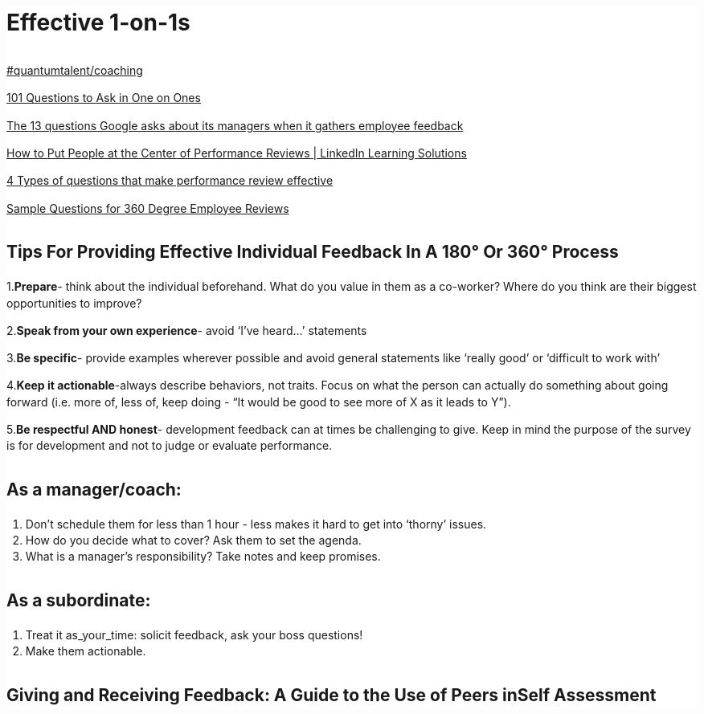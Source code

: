 # Effective 1-on-1s

##

[#quantumtalent/coaching](bear://x-callback-url/open-tag?name=quantumtalent/coaching)

[101 Questions to Ask in One on Ones](https://jasonevanish.com/2014/05/29/101-questions-to-ask-in-1-on-1s/)

[The 13 questions Google asks about its managers when it gathers employee feedback](https://qz.com/1058760/manager-feedback-at-google-employees-are-asked-13-questions-about-their-bosses-as-part-of-a-semi-annual-review-goog-googl/)

[How to Put People at the Center of Performance Reviews | LinkedIn Learning Solutions](https://learning.linkedin.com/elearning-solutions-guides/how-to-put-people-at-the-center-of-performance-reviews)

[4 Types of questions that make performance review effective](https://upraise.io/blog/questions-performance-review-effective/)

[Sample Questions for 360 Degree Employee Reviews](https://www.thebalancecareers.com/sample-questions-for-360-employee-reviews-1917540)

## Tips For Providing Effective Individual Feedback In A 180° Or 360° Process

1.**Prepare**- think about the individual beforehand. What do you value in them as a co-worker? Where do you think are their biggest opportunities to improve?

2.**Speak from your own experience**- avoid ‘I’ve heard…’ statements

3.**Be specific**- provide examples wherever possible and avoid general statements like ‘really good’ or ‘difficult to work with’

4.**Keep it actionable**-always describe behaviors, not traits. Focus on what the person can actually do something about going forward (i.e. more of, less of, keep doing - “It would be good to see more of X as it leads to Y”).

5.**Be respectful AND honest**- development feedback can at times be challenging to give. Keep in mind the purpose of the survey is for development and not to judge or evaluate performance.

## As a manager/coach:

1. Don’t schedule them for less than 1 hour - less makes it hard to get into ‘thorny’ issues.
2. How do you decide what to cover? Ask them to set the agenda.
3. What is a manager’s responsibility? Take notes and keep promises.

## As a subordinate:

1. Treat it as_your_time: solicit feedback, ask your boss questions!
2. Make them actionable.

## Giving and Receiving Feedback: A Guide to the Use of Peers inSelf Assessment

